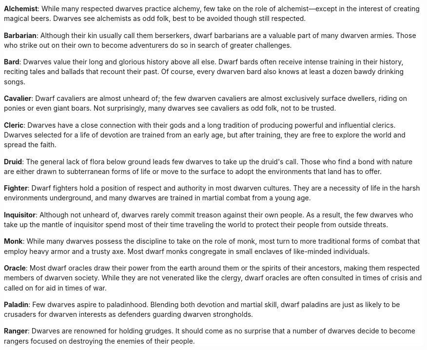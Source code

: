 **Alchemist**: While many respected dwarves practice alchemy, few take
on the role of alchemist—except in the interest of creating magical
beers. Dwarves see alchemists as odd folk, best to be avoided though
still respected.

**Barbarian**: Although their kin usually call them berserkers, dwarf
barbarians are a valuable part of many dwarven armies. Those who strike
out on their own to become adventurers do so in search of greater
challenges.

**Bard**: Dwarves value their long and glorious history above all else.
Dwarf bards often receive intense training in their history, reciting
tales and ballads that recount their past. Of course, every dwarven bard
also knows at least a dozen bawdy drinking songs.

**Cavalier**: Dwarf cavaliers are almost unheard of; the few dwarven
cavaliers are almost exclusively surface dwellers, riding on ponies or
even giant boars. Not surprisingly, many dwarves see cavaliers as odd
folk, not to be trusted.

**Cleric**: Dwarves have a close connection with their gods and a long
tradition of producing powerful and influential clerics. Dwarves
selected for a life of devotion are trained from an early age, but after
training, they are free to explore the world and spread the faith.

**Druid**: The general lack of flora below ground leads few dwarves to
take up the druid's call. Those who find a bond with nature are either
drawn to subterranean forms of life or move to the surface to adopt the
environments that land has to offer.

**Fighter**: Dwarf fighters hold a position of respect and authority in
most dwarven cultures. They are a necessity of life in the harsh
environments underground, and many dwarves are trained in martial combat
from a young age.

**Inquisitor**: Although not unheard of, dwarves rarely commit treason
against their own people. As a result, the few dwarves who take up the
mantle of inquisitor spend most of their time traveling the world to
protect their people from outside threats.

**Monk**: While many dwarves possess the discipline to take on the role
of monk, most turn to more traditional forms of combat that employ heavy
armor and a trusty axe. Most dwarf monks congregate in small enclaves of
like-minded individuals.

**Oracle**: Most dwarf oracles draw their power from the earth around
them or the spirits of their ancestors, making them respected members of
dwarven society. While they are not venerated like the clergy, dwarf
oracles are often consulted in times of crisis and called on for aid in
times of war.

**Paladin**: Few dwarves aspire to paladinhood. Blending both devotion
and martial skill, dwarf paladins are just as likely to be crusaders for
dwarven interests as defenders guarding dwarven strongholds.

**Ranger**: Dwarves are renowned for holding grudges. It should come as
no surprise that a number of dwarves decide to become rangers focused on
destroying the enemies of their people.
